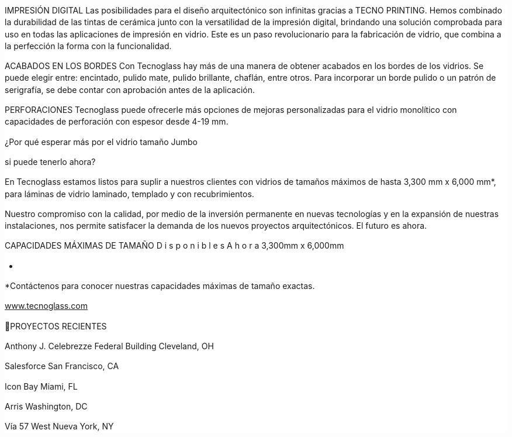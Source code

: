 IMPRESIÓN DIGITAL
Las posibilidades para el diseño arquitectónico son infinitas gracias a TECNO
PRINTING. Hemos combinado la durabilidad de las tintas de cerámica junto con
la versatilidad de la impresión digital, brindando una solución comprobada
para uso en todas las aplicaciones de impresión en vidrio. Este es un paso
revolucionario para la fabricación de vidrio, que combina a la perfección la
forma con la funcionalidad.

ACABADOS EN LOS BORDES
Con Tecnoglass hay más de una manera de obtener acabados en los bordes de
los vidrios. Se puede elegir entre: encintado, pulido mate, pulido brillante,
chaflán, entre otros. Para incorporar un borde pulido o un patrón de serigrafía,
se debe contar con aprobación antes de la aplicación.

PERFORACIONES
Tecnoglass puede ofrecerle más opciones de mejoras personalizadas para el
vidrio monolítico con capacidades de perforación con espesor desde 4-19 mm.

¿Por qué esperar más por
el vidrio tamaño Jumbo

si puede tenerlo ahora?

En Tecnoglass estamos listos para suplir a nuestros clientes con vidrios de
tamaños máximos de hasta 3,300 mm x 6,000 mm*, para láminas de vidrio
laminado, templado y con recubrimientos.

Nuestro compromiso con la calidad, por medio de la inversión permanente en
nuevas tecnologías y en la expansión de nuestras instalaciones, nos permite
satisfacer la demanda de los nuevos proyectos arquitectónicos. El futuro es ahora.

CAPACIDADES MÁXIMAS DE TAMAÑO
D i s p o n i b l e s   A h o r a
3,300mm x 6,000mm

*

*Contáctenos para conocer nuestras capacidades máximas de tamaño exactas.

www.tecnoglass.com

PROYECTOS
RECIENTES

Anthony J. Celebrezze Federal Building
Cleveland, OH

Salesforce
San Francisco, CA

Icon Bay
 Miami, FL

Arris
Washington, DC

Vía 57 West
Nueva York, NY
